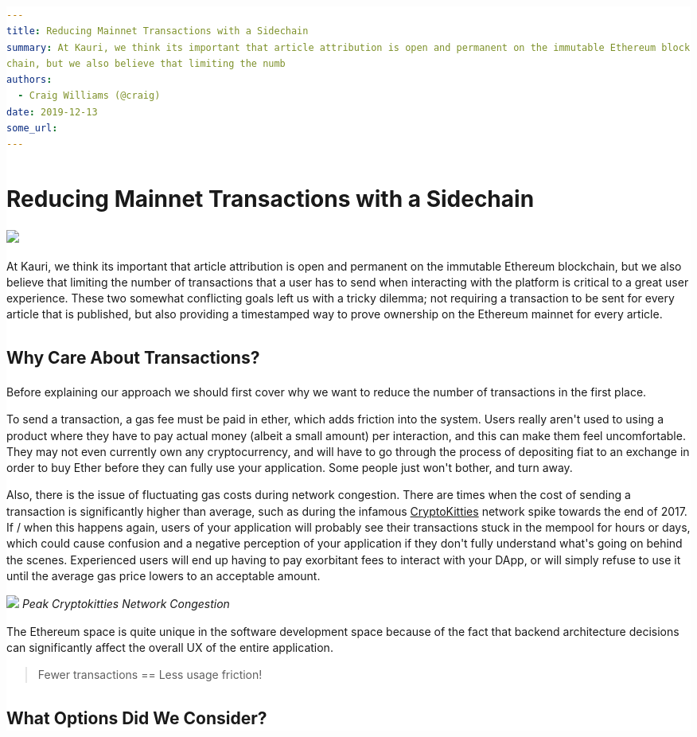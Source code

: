 ```yaml
---
title: Reducing Mainnet Transactions with a Sidechain
summary: At Kauri, we think its important that article attribution is open and permanent on the immutable Ethereum blockchain, but we also believe that limiting the numb
authors:
  - Craig Williams (@craig)
date: 2019-12-13
some_url: 
---
```


# Reducing Mainnet Transactions with a Sidechain

![](https://ipfs.infura.io/ipfs/QmZe6PFEZx9y9LAMSYDeYkeGWH73Nt9ZP2bpG69u8YGrDP)


At Kauri, we think its important that article attribution is open and permanent on the immutable Ethereum blockchain, but we also believe that limiting the number of transactions that a user has to send when interacting with the platform is critical to a great user experience.  These two somewhat conflicting goals left us with a tricky dilemma; not requiring a transaction to be sent for every article that is published, but also providing a timestamped way to prove ownership on the Ethereum mainnet for every article.

## Why Care About Transactions?
Before explaining our approach we should first cover why we want to reduce the number of transactions in the first place. 

To send a transaction, a gas fee must be paid in ether, which adds friction into the system.  Users really aren't used to using a product where they have to pay actual money (albeit a small amount) per interaction, and this can make them feel uncomfortable.  They may not even currently own any cryptocurrency, and will have to go through the process of depositing fiat to an exchange in order to buy Ether before they can fully use your application.  Some people just won't bother, and turn away.

Also, there is the issue of fluctuating gas costs during network congestion.  There are times when the cost of sending a transaction is significantly higher than average, such as during the infamous [CryptoKitties](https://www.cryptokitties.co/) network spike towards the end of 2017.  If / when this happens again, users of your application will probably see their transactions stuck in the mempool for hours or days, which could cause confusion and a negative perception of your application if they don't fully understand what's going on behind the scenes.  Experienced users will end up having to pay exorbitant fees to interact with your DApp, or will simply refuse to use it until the average gas price lowers to an acceptable amount.

![](https://ipfs.infura.io/ipfs/QmWiL7u78CTbQWegkyRwZV9d7eFiJWTgK6CRWqtUtVQe6A)
_Peak Cryptokitties Network Congestion_

The Ethereum space is quite unique in the software development space because of the fact that backend architecture decisions can significantly affect the overall UX of the entire application.

> Fewer transactions == Less usage friction!

## What Options Did We Consider?
